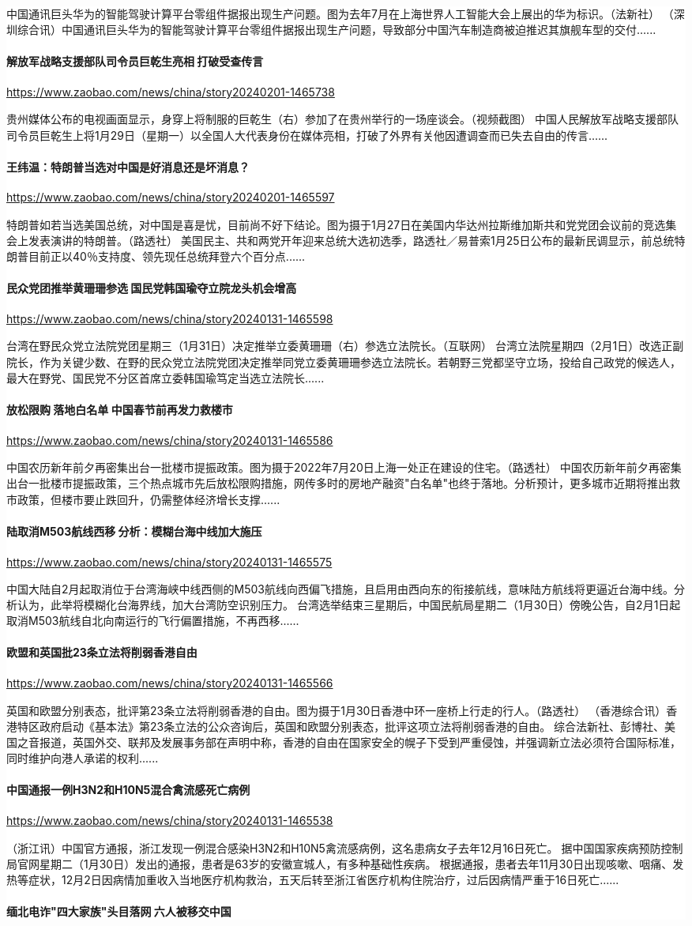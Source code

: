 中国通讯巨头华为的智能驾驶计算平台零组件据报出现生产问题。图为去年7月在上海世界人工智能大会上展出的华为标识。（法新社）
（深圳综合讯）中国通讯巨头华为的智能驾驶计算平台零组件据报出现生产问题，导致部分中国汽车制造商被迫推迟其旗舰车型的交付......

#### 解放军战略支援部队司令员巨乾生亮相 打破受查传言

https://www.zaobao.com/news/china/story20240201-1465738

贵州媒体公布的电视画面显示，身穿上将制服的巨乾生（右）参加了在贵州举行的一场座谈会。（视频截图）
中国人民解放军战略支援部队司令员巨乾生上将1月29日（星期一）以全国人大代表身份在媒体亮相，打破了外界有关他因遭调查而已失去自由的传言......

#### 王纬温：特朗普当选对中国是好消息还是坏消息？

https://www.zaobao.com/news/china/story20240201-1465597

特朗普如若当选美国总统，对中国是喜是忧，目前尚不好下结论。图为摄于1月27日在美国内华达州拉斯维加斯共和党党团会议前的竞选集会上发表演讲的特朗普。（路透社）
美国民主、共和两党开年迎来总统大选初选季，路透社／易普索1月25日公布的最新民调显示，前总统特朗普目前正以40％支持度、领先现任总统拜登六个百分点......

#### 民众党团推举黄珊珊参选 国民党韩国瑜夺立院龙头机会增高

https://www.zaobao.com/news/china/story20240131-1465598

台湾在野民众党立法院党团星期三（1月31日）决定推举立委黄珊珊（右）参选立法院长。（互联网）
台湾立法院星期四（2月1日）改选正副院长，作为关键少数、在野的民众党立法院党团决定推举同党立委黄珊珊参选立法院长。若朝野三党都坚守立场，投给自己政党的候选人，最大在野党、国民党不分区首席立委韩国瑜笃定当选立法院长......

#### 放松限购 落地白名单 中国春节前再发力救楼市

https://www.zaobao.com/news/china/story20240131-1465586

中国农历新年前夕再密集出台一批楼市提振政策。图为摄于2022年7月20日上海一处正在建设的住宅。（路透社）
中国农历新年前夕再密集出台一批楼市提振政策，三个热点城市先后放松限购措施，网传多时的房地产融资"白名单"也终于落地。分析预计，更多城市近期将推出救市政策，但楼市要止跌回升，仍需整体经济增长支撑......

#### 陆取消M503航线西移 分析：模糊台海中线加大施压

https://www.zaobao.com/news/china/story20240131-1465575

中国大陆自2月起取消位于台湾海峡中线西侧的M503航线向西偏飞措施，且启用由西向东的衔接航线，意味陆方航线将更逼近台海中线。分析认为，此举将模糊化台海界线，加大台湾防空识别压力。
台湾选举结束三星期后，中国民航局星期二（1月30日）傍晚公告，自2月1日起取消M503航线自北向南运行的飞行偏置措施，不再西移......

#### 欧盟和英国批23条立法将削弱香港自由

https://www.zaobao.com/news/china/story20240131-1465566

英国和欧盟分别表态，批评第23条立法将削弱香港的自由。图为摄于1月30日香港中环一座桥上行走的行人。（路透社）
（香港综合讯）香港特区政府启动《基本法》第23条立法的公众咨询后，英国和欧盟分别表态，批评这项立法将削弱香港的自由。
综合法新社、彭博社、美国之音报道，英国外交、联邦及发展事务部在声明中称，香港的自由在国家安全的幌子下受到严重侵蚀，并强调新立法必须符合国际标准，同时维护向港人承诺的权利......

#### 中国通报一例H3N2和H10N5混合禽流感死亡病例

https://www.zaobao.com/news/china/story20240131-1465538

（浙江讯）中国官方通报，浙江发现一例混合感染H3N2和H10N5禽流感病例，这名患病女子去年12月16日死亡。
据中国国家疾病预防控制局官网星期二（1月30日）发出的通报，患者是63岁的安徽宣城人，有多种基础性疾病。
根据通报，患者去年11月30日出现咳嗽、咽痛、发热等症状，12月2日因病情加重收入当地医疗机构救治，五天后转至浙江省医疗机构住院治疗，过后因病情严重于16日死亡......

#### 缅北电诈"四大家族"头目落网 六人被移交中国
